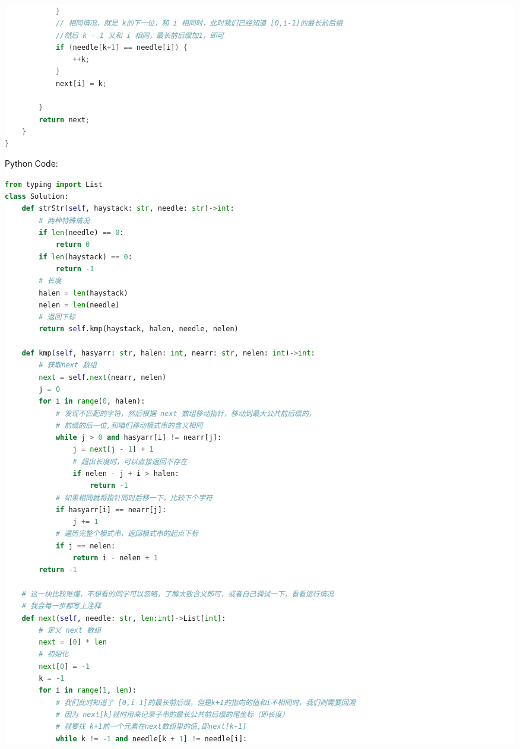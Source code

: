 ```java
            }
            // 相同情况，就是 k的下一位，和 i 相同时，此时我们已经知道 [0,i-1]的最长前后缀
            //然后 k - 1 又和 i 相同，最长前后缀加1，即可
            if (needle[k+1] == needle[i]) {
                ++k;
            }
            next[i] = k;

        }
        return next;
    }
}
```

Python Code:

```python
from typing import List
class Solution:
    def strStr(self, haystack: str, needle: str)->int:
        # 两种特殊情况
        if len(needle) == 0:
            return 0
        if len(haystack) == 0:
            return -1
        # 长度
        halen = len(haystack)
        nelen = len(needle)
        # 返回下标
        return self.kmp(haystack, halen, needle, nelen)
    
    def kmp(self, hasyarr: str, halen: int, nearr: str, nelen: int)->int:
        # 获取next 数组
        next = self.next(nearr, nelen)
        j = 0
        for i in range(0, halen):
            # 发现不匹配的字符，然后根据 next 数组移动指针，移动到最大公共前后缀的，
            # 前缀的后一位,和咱们移动模式串的含义相同
            while j > 0 and hasyarr[i] != nearr[j]:
                j = next[j - 1] + 1
                # 超出长度时，可以直接返回不存在
                if nelen - j + i > halen:
                    return -1
            # 如果相同就将指针同时后移一下，比较下个字符
            if hasyarr[i] == nearr[j]:
                j += 1
            # 遍历完整个模式串，返回模式串的起点下标
            if j == nelen:
                return i - nelen + 1
        return -1

    # 这一块比较难懂，不想看的同学可以忽略，了解大致含义即可，或者自己调试一下，看看运行情况
    # 我会每一步都写上注释
    def next(self, needle: str, len:int)->List[int]:
        # 定义 next 数组
        next = [0] * len
        # 初始化
        next[0] = -1
        k = -1
        for i in range(1, len):
            # 我们此时知道了 [0,i-1]的最长前后缀，但是k+1的指向的值和i不相同时，我们则需要回溯
            # 因为 next[k]就时用来记录子串的最长公共前后缀的尾坐标（即长度）
            # 就要找 k+1前一个元素在next数组里的值,即next[k+1]
            while k != -1 and needle[k + 1] != needle[i]:
```
